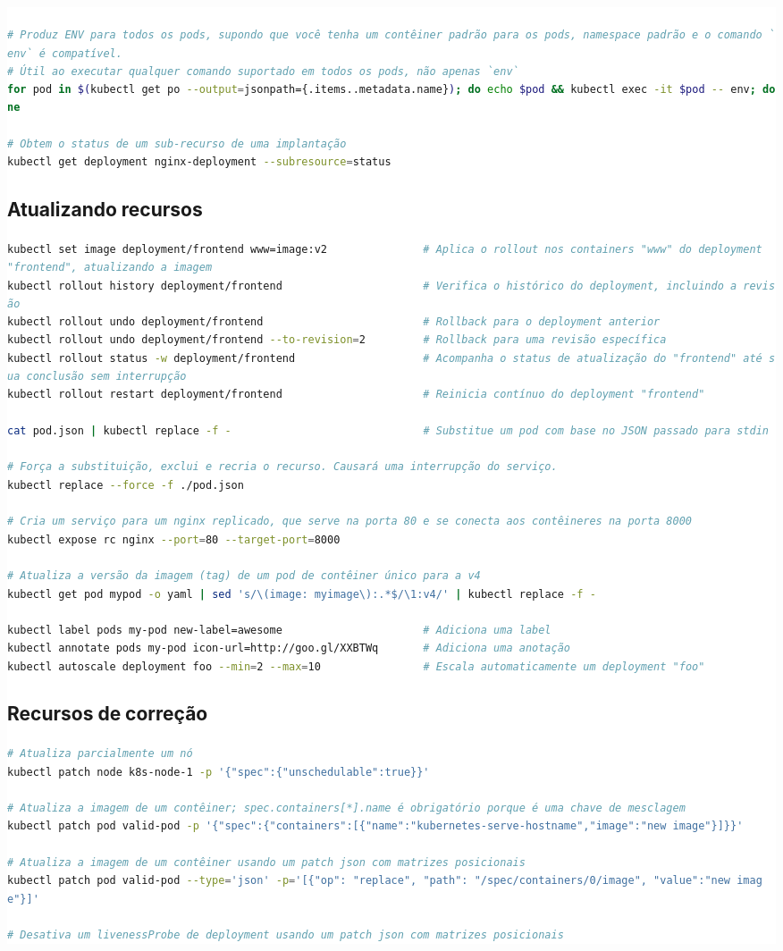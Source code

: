 ```bash

# Produz ENV para todos os pods, supondo que você tenha um contêiner padrão para os pods, namespace padrão e o comando `env` é compatível.
# Útil ao executar qualquer comando suportado em todos os pods, não apenas `env`
for pod in $(kubectl get po --output=jsonpath={.items..metadata.name}); do echo $pod && kubectl exec -it $pod -- env; done

# Obtem o status de um sub-recurso de uma implantação
kubectl get deployment nginx-deployment --subresource=status
```

## Atualizando recursos

```bash
kubectl set image deployment/frontend www=image:v2               # Aplica o rollout nos containers "www" do deployment "frontend", atualizando a imagem
kubectl rollout history deployment/frontend                      # Verifica o histórico do deployment, incluindo a revisão
kubectl rollout undo deployment/frontend                         # Rollback para o deployment anterior
kubectl rollout undo deployment/frontend --to-revision=2         # Rollback para uma revisão específica
kubectl rollout status -w deployment/frontend                    # Acompanha o status de atualização do "frontend" até sua conclusão sem interrupção 
kubectl rollout restart deployment/frontend                      # Reinicia contínuo do deployment "frontend"

cat pod.json | kubectl replace -f -                              # Substitue um pod com base no JSON passado para stdin

# Força a substituição, exclui e recria o recurso. Causará uma interrupção do serviço.
kubectl replace --force -f ./pod.json

# Cria um serviço para um nginx replicado, que serve na porta 80 e se conecta aos contêineres na porta 8000
kubectl expose rc nginx --port=80 --target-port=8000

# Atualiza a versão da imagem (tag) de um pod de contêiner único para a v4
kubectl get pod mypod -o yaml | sed 's/\(image: myimage\):.*$/\1:v4/' | kubectl replace -f -

kubectl label pods my-pod new-label=awesome                      # Adiciona uma label
kubectl annotate pods my-pod icon-url=http://goo.gl/XXBTWq       # Adiciona uma anotação
kubectl autoscale deployment foo --min=2 --max=10                # Escala automaticamente um deployment "foo"
```

## Recursos de correção

```bash
# Atualiza parcialmente um nó
kubectl patch node k8s-node-1 -p '{"spec":{"unschedulable":true}}'

# Atualiza a imagem de um contêiner; spec.containers[*].name é obrigatório porque é uma chave de mesclagem
kubectl patch pod valid-pod -p '{"spec":{"containers":[{"name":"kubernetes-serve-hostname","image":"new image"}]}}'

# Atualiza a imagem de um contêiner usando um patch json com matrizes posicionais
kubectl patch pod valid-pod --type='json' -p='[{"op": "replace", "path": "/spec/containers/0/image", "value":"new image"}]'

# Desativa um livenessProbe de deployment usando um patch json com matrizes posicionais
```